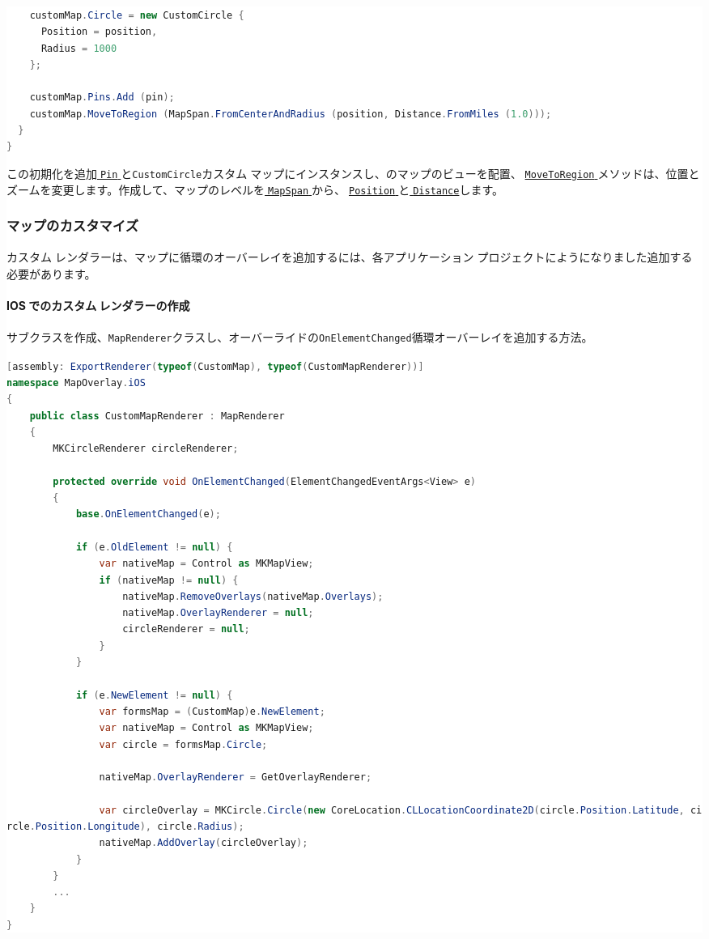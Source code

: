 ```csharp
    customMap.Circle = new CustomCircle {
      Position = position,
      Radius = 1000
    };

    customMap.Pins.Add (pin);
    customMap.MoveToRegion (MapSpan.FromCenterAndRadius (position, Distance.FromMiles (1.0)));
  }
}
```

この初期化を追加[ `Pin` ](xref:Xamarin.Forms.Maps.Pin)と`CustomCircle`カスタム マップにインスタンスし、のマップのビューを配置、 [ `MoveToRegion` ](xref:Xamarin.Forms.Maps.Map.MoveToRegion*)メソッドは、位置とズームを変更します。作成して、マップのレベルを[ `MapSpan` ](xref:Xamarin.Forms.Maps.MapSpan)から、 [ `Position` ](xref:Xamarin.Forms.Maps.Position)と[ `Distance`](xref:Xamarin.Forms.Maps.Distance)します。

<a name="Customizing_the_Map" />

### <a name="customizing-the-map"></a>マップのカスタマイズ

カスタム レンダラーは、マップに循環のオーバーレイを追加するには、各アプリケーション プロジェクトにようになりました追加する必要があります。

#### <a name="creating-the-custom-renderer-on-ios"></a>IOS でのカスタム レンダラーの作成

サブクラスを作成、`MapRenderer`クラスし、オーバーライドの`OnElementChanged`循環オーバーレイを追加する方法。

```csharp
[assembly: ExportRenderer(typeof(CustomMap), typeof(CustomMapRenderer))]
namespace MapOverlay.iOS
{
    public class CustomMapRenderer : MapRenderer
    {
        MKCircleRenderer circleRenderer;

        protected override void OnElementChanged(ElementChangedEventArgs<View> e)
        {
            base.OnElementChanged(e);

            if (e.OldElement != null) {
                var nativeMap = Control as MKMapView;
                if (nativeMap != null) {
                    nativeMap.RemoveOverlays(nativeMap.Overlays);
                    nativeMap.OverlayRenderer = null;
                    circleRenderer = null;
                }
            }

            if (e.NewElement != null) {
                var formsMap = (CustomMap)e.NewElement;
                var nativeMap = Control as MKMapView;
                var circle = formsMap.Circle;

                nativeMap.OverlayRenderer = GetOverlayRenderer;

                var circleOverlay = MKCircle.Circle(new CoreLocation.CLLocationCoordinate2D(circle.Position.Latitude, circle.Position.Longitude), circle.Radius);
                nativeMap.AddOverlay(circleOverlay);
            }
        }
        ...
    }
}

```
